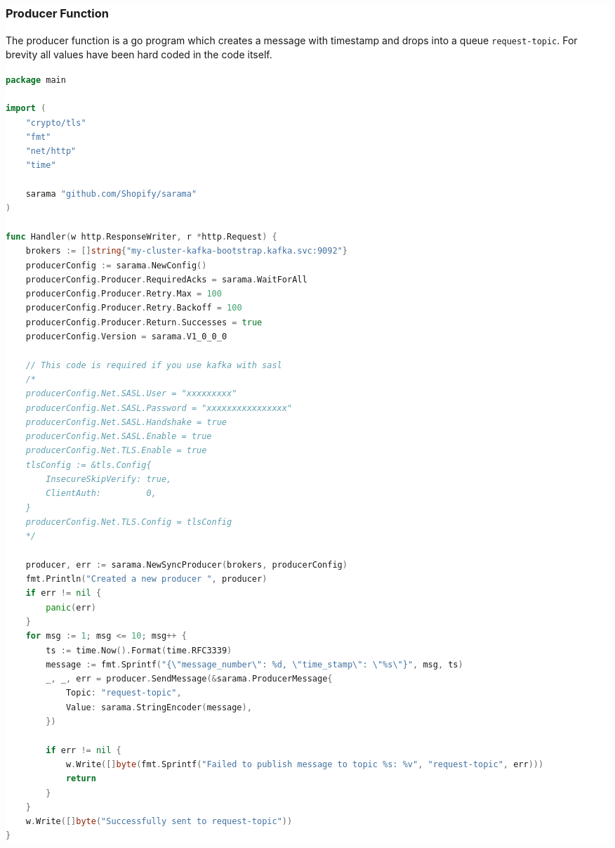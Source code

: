 ### Producer Function

The producer function is a go program which creates a message with timestamp and drops into a queue `request-topic`.
For brevity all values have been hard coded in the code itself.

```go
package main

import (
    "crypto/tls"
    "fmt"
    "net/http"
    "time"

    sarama "github.com/Shopify/sarama"
)

func Handler(w http.ResponseWriter, r *http.Request) {
    brokers := []string{"my-cluster-kafka-bootstrap.kafka.svc:9092"}
    producerConfig := sarama.NewConfig()
    producerConfig.Producer.RequiredAcks = sarama.WaitForAll
    producerConfig.Producer.Retry.Max = 100
    producerConfig.Producer.Retry.Backoff = 100
    producerConfig.Producer.Return.Successes = true
    producerConfig.Version = sarama.V1_0_0_0
    
    // This code is required if you use kafka with sasl
    /*
    producerConfig.Net.SASL.User = "xxxxxxxxx"
    producerConfig.Net.SASL.Password = "xxxxxxxxxxxxxxxx"
    producerConfig.Net.SASL.Handshake = true
    producerConfig.Net.SASL.Enable = true
    producerConfig.Net.TLS.Enable = true
    tlsConfig := &tls.Config{
        InsecureSkipVerify: true,
        ClientAuth:         0,
    }
    producerConfig.Net.TLS.Config = tlsConfig
    */

    producer, err := sarama.NewSyncProducer(brokers, producerConfig)
    fmt.Println("Created a new producer ", producer)
    if err != nil {
        panic(err)
    }
    for msg := 1; msg <= 10; msg++ {
        ts := time.Now().Format(time.RFC3339)
        message := fmt.Sprintf("{\"message_number\": %d, \"time_stamp\": \"%s\"}", msg, ts)
        _, _, err = producer.SendMessage(&sarama.ProducerMessage{
            Topic: "request-topic",
            Value: sarama.StringEncoder(message),
        })

        if err != nil {
            w.Write([]byte(fmt.Sprintf("Failed to publish message to topic %s: %v", "request-topic", err)))
            return
        }
    }
    w.Write([]byte("Successfully sent to request-topic"))
}
```
